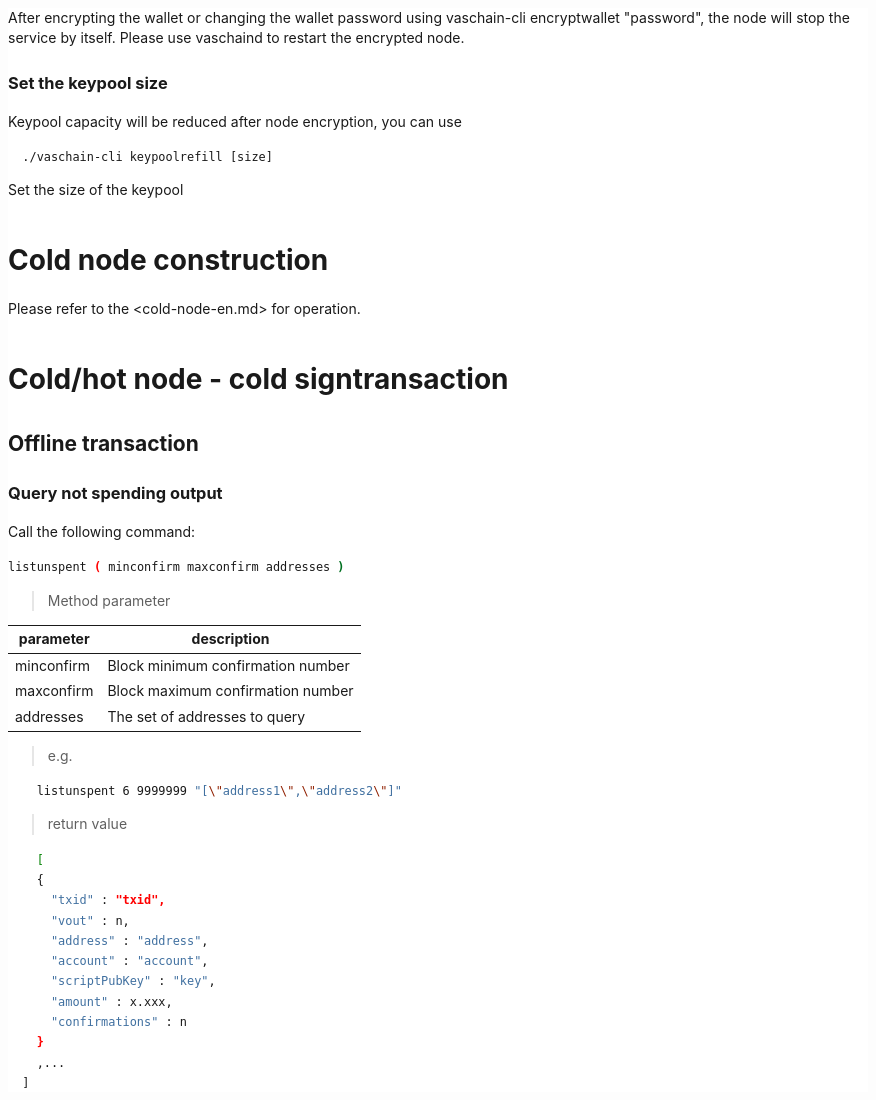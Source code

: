 After encrypting the wallet or changing the wallet password using vaschain-cli encryptwallet "password", the node will stop the service by itself. Please use vaschaind to restart the encrypted node.

### Set the keypool size

Keypool capacity will be reduced after node encryption, you can use

      ./vaschain-cli keypoolrefill [size]

  Set the size of the keypool



# Cold node construction

Please refer to the <cold-node-en.md> for operation.



# Cold/hot node - cold signtransaction

## Offline transaction

### Query not spending output

Call the following command:

```bash
listunspent ( minconfirm maxconfirm addresses )
```

> Method parameter

| parameter  | description                       |
| ---------- | --------------------------------- |
| minconfirm | Block minimum confirmation number |
| maxconfirm | Block maximum confirmation number |
| addresses  | The set of addresses to query     |


> e.g.

```bash
	listunspent 6 9999999 "[\"address1\",\"address2\"]"
```

> return value

```bash
	[                                       
    {
      "txid" : "txid",                      
      "vout" : n,                         
      "address" : "address",                
      "account" : "account",                
      "scriptPubKey" : "key",               
      "amount" : x.xxx,                    
      "confirmations" : n                   
    }
    ,...
  ]
```
